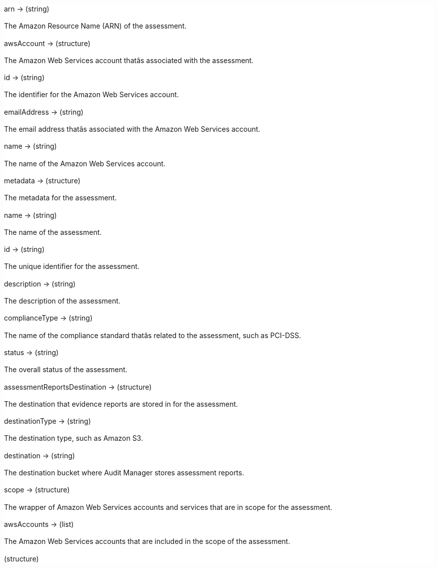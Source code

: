 arn -> (string)

The Amazon Resource Name (ARN) of the assessment.

awsAccount -> (structure)

The Amazon Web Services account thatâs associated with the assessment.

id -> (string)

The identifier for the Amazon Web Services account.

emailAddress -> (string)

The email address thatâs associated with the Amazon Web Services account.

name -> (string)

The name of the Amazon Web Services account.

metadata -> (structure)

The metadata for the assessment.

name -> (string)

The name of the assessment.

id -> (string)

The unique identifier for the assessment.

description -> (string)

The description of the assessment.

complianceType -> (string)

The name of the compliance standard thatâs related to the assessment, such as PCI-DSS.

status -> (string)

The overall status of the assessment.

assessmentReportsDestination -> (structure)

The destination that evidence reports are stored in for the assessment.

destinationType -> (string)

The destination type, such as Amazon S3.

destination -> (string)

The destination bucket where Audit Manager stores assessment reports.

scope -> (structure)

The wrapper of Amazon Web Services accounts and services that are in scope for the assessment.

awsAccounts -> (list)

The Amazon Web Services accounts that are included in the scope of the assessment.

(structure)
